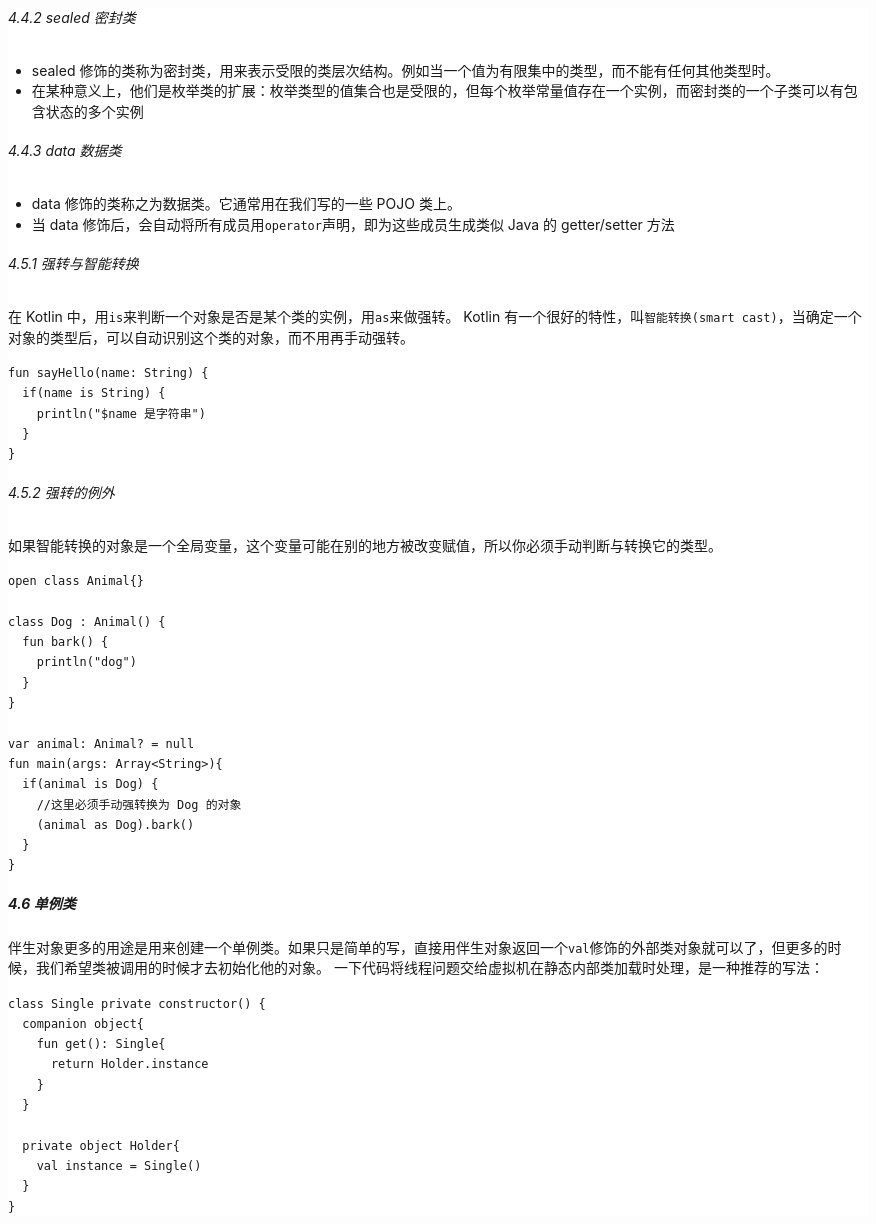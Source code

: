 ###### 4.4.2 sealed 密封类

- sealed 修饰的类称为密封类，用来表示受限的类层次结构。例如当一个值为有限集中的类型，而不能有任何其他类型时。
- 在某种意义上，他们是枚举类的扩展：枚举类型的值集合也是受限的，但每个枚举常量值存在一个实例，而密封类的一个子类可以有包含状态的多个实例

###### 4.4.3 data 数据类

- data 修饰的类称之为数据类。它通常用在我们写的一些 POJO 类上。
- 当 data 修饰后，会自动将所有成员用`operator`声明，即为这些成员生成类似 Java 的 getter/setter 方法

###### 4.5.1 强转与智能转换

在 Kotlin 中，用`is`来判断一个对象是否是某个类的实例，用`as`来做强转。
Kotlin 有一个很好的特性，叫`智能转换(smart cast)`，当确定一个对象的类型后，可以自动识别这个类的对象，而不用再手动强转。
```
fun sayHello(name: String) {
  if(name is String) {
    println("$name 是字符串")
  }
}
```

###### 4.5.2 强转的例外

如果智能转换的对象是一个全局变量，这个变量可能在别的地方被改变赋值，所以你必须手动判断与转换它的类型。
```
open class Animal{}

class Dog : Animal() {
  fun bark() {
    println("dog")
  }
}

var animal: Animal? = null
fun main(args: Array<String>){
  if(animal is Dog) {
    //这里必须手动强转换为 Dog 的对象
    (animal as Dog).bark()
  }
}
```

##### 4.6 单例类

伴生对象更多的用途是用来创建一个单例类。如果只是简单的写，直接用伴生对象返回一个`val`修饰的外部类对象就可以了，但更多的时候，我们希望类被调用的时候才去初始化他的对象。
一下代码将线程问题交给虚拟机在静态内部类加载时处理，是一种推荐的写法：
```
class Single private constructor() {
  companion object{
    fun get(): Single{
      return Holder.instance
    }
  }

  private object Holder{
    val instance = Single()
  }
}
```
